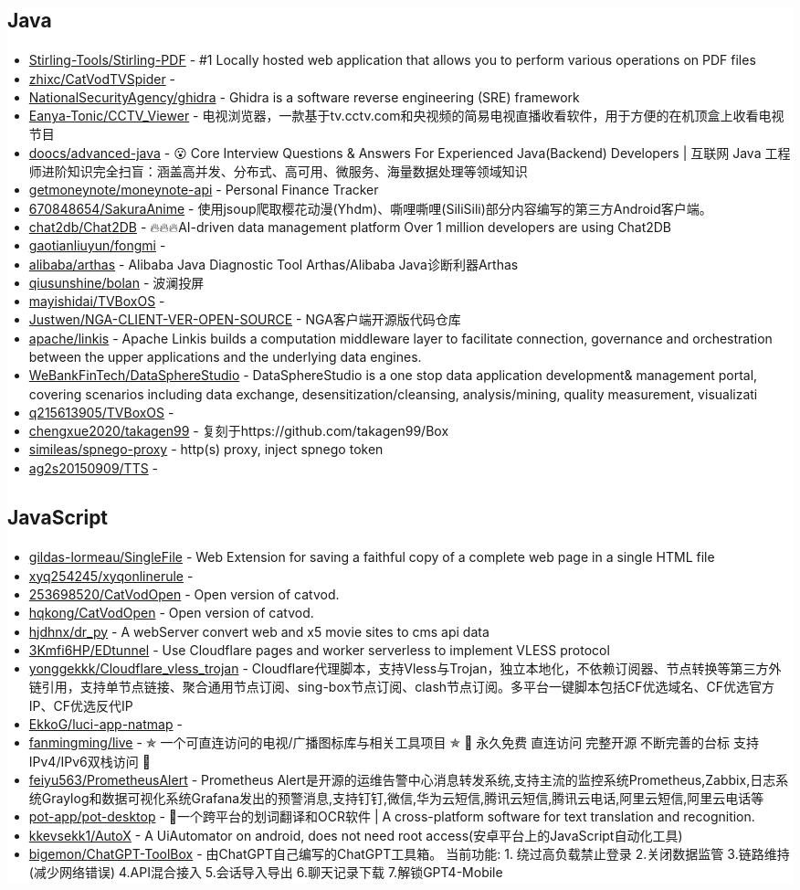 ## Java 

- [Stirling-Tools/Stirling-PDF](https://github.com/Stirling-Tools/Stirling-PDF) - #1 Locally hosted web application that allows you to perform various operations on PDF files
- [zhixc/CatVodTVSpider](https://github.com/zhixc/CatVodTVSpider) - 
- [NationalSecurityAgency/ghidra](https://github.com/NationalSecurityAgency/ghidra) - Ghidra is a software reverse engineering (SRE) framework
- [Eanya-Tonic/CCTV_Viewer](https://github.com/Eanya-Tonic/CCTV_Viewer) - 电视浏览器，一款基于tv.cctv.com和央视频的简易电视直播收看软件，用于方便的在机顶盒上收看电视节目
- [doocs/advanced-java](https://github.com/doocs/advanced-java) - 😮 Core Interview Questions & Answers For Experienced Java(Backend) Developers | 互联网 Java 工程师进阶知识完全扫盲：涵盖高并发、分布式、高可用、微服务、海量数据处理等领域知识
- [getmoneynote/moneynote-api](https://github.com/getmoneynote/moneynote-api) - Personal Finance Tracker
- [670848654/SakuraAnime](https://github.com/670848654/SakuraAnime) - 使用jsoup爬取樱花动漫(Yhdm)、嘶哩嘶哩(SiliSili)部分内容编写的第三方Android客户端。
- [chat2db/Chat2DB](https://github.com/chat2db/Chat2DB) - 🔥🔥🔥AI-driven data management platform Over 1 million developers are using Chat2DB
- [gaotianliuyun/fongmi](https://github.com/gaotianliuyun/fongmi) - 
- [alibaba/arthas](https://github.com/alibaba/arthas) - Alibaba Java Diagnostic Tool Arthas/Alibaba Java诊断利器Arthas
- [qiusunshine/bolan](https://github.com/qiusunshine/bolan) - 波澜投屏
- [mayishidai/TVBoxOS](https://github.com/mayishidai/TVBoxOS) - 
- [Justwen/NGA-CLIENT-VER-OPEN-SOURCE](https://github.com/Justwen/NGA-CLIENT-VER-OPEN-SOURCE) - NGA客户端开源版代码仓库
- [apache/linkis](https://github.com/apache/linkis) - Apache Linkis builds a computation middleware layer to facilitate connection, governance and orchestration between the upper applications and the underlying data engines.
- [WeBankFinTech/DataSphereStudio](https://github.com/WeBankFinTech/DataSphereStudio) - DataSphereStudio is a one stop data application development& management portal, covering scenarios including data exchange, desensitization/cleansing, analysis/mining, quality measurement, visualizati
- [q215613905/TVBoxOS](https://github.com/q215613905/TVBoxOS) - 
- [chengxue2020/takagen99](https://github.com/chengxue2020/takagen99) - 复刻于https://github.com/takagen99/Box
- [simileas/spnego-proxy](https://github.com/simileas/spnego-proxy) - http(s) proxy, inject spnego token
- [ag2s20150909/TTS](https://github.com/ag2s20150909/TTS) - 

## JavaScript 

- [gildas-lormeau/SingleFile](https://github.com/gildas-lormeau/SingleFile) - Web Extension for saving a faithful copy of a complete web page in a single HTML file
- [xyq254245/xyqonlinerule](https://github.com/xyq254245/xyqonlinerule) - 
- [253698520/CatVodOpen](https://github.com/253698520/CatVodOpen) - Open version of catvod.
- [hqkong/CatVodOpen](https://github.com/hqkong/CatVodOpen) - Open version of catvod.
- [hjdhnx/dr_py](https://github.com/hjdhnx/dr_py) - A webServer convert web and x5 movie sites to cms api data
- [3Kmfi6HP/EDtunnel](https://github.com/3Kmfi6HP/EDtunnel) - Use Cloudflare pages and worker serverless to implement VLESS protocol
- [yonggekkk/Cloudflare_vless_trojan](https://github.com/yonggekkk/Cloudflare_vless_trojan) - Cloudflare代理脚本，支持Vless与Trojan，独立本地化，不依赖订阅器、节点转换等第三方外链引用，支持单节点链接、聚合通用节点订阅、sing-box节点订阅、clash节点订阅。多平台一键脚本包括CF优选域名、CF优选官方IP、CF优选反代IP
- [EkkoG/luci-app-natmap](https://github.com/EkkoG/luci-app-natmap) - 
- [fanmingming/live](https://github.com/fanmingming/live) - ✯ 一个可直连访问的电视/广播图标库与相关工具项目 ✯ 🔕 永久免费 直连访问 完整开源 不断完善的台标 支持IPv4/IPv6双栈访问 🔕
- [feiyu563/PrometheusAlert](https://github.com/feiyu563/PrometheusAlert) - Prometheus Alert是开源的运维告警中心消息转发系统,支持主流的监控系统Prometheus,Zabbix,日志系统Graylog和数据可视化系统Grafana发出的预警消息,支持钉钉,微信,华为云短信,腾讯云短信,腾讯云电话,阿里云短信,阿里云电话等
- [pot-app/pot-desktop](https://github.com/pot-app/pot-desktop) - 🌈一个跨平台的划词翻译和OCR软件 | A cross-platform software for text translation and recognition.
- [kkevsekk1/AutoX](https://github.com/kkevsekk1/AutoX) - A UiAutomator on android, does not need root access(安卓平台上的JavaScript自动化工具)
- [bigemon/ChatGPT-ToolBox](https://github.com/bigemon/ChatGPT-ToolBox) - 由ChatGPT自己编写的ChatGPT工具箱。 当前功能: 1. 绕过高负载禁止登录 2.关闭数据监管 3.链路维持(减少网络错误) 4.API混合接入  5.会话导入导出  6.聊天记录下载 7.解锁GPT4-Mobile
